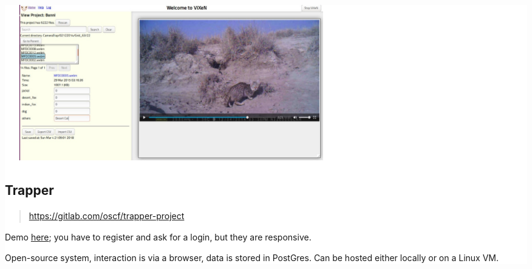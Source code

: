 &nbsp;&nbsp;&nbsp;&nbsp;&nbsp;&nbsp;<img src="media/image18.jpeg" width="500">

## Trapper

> <https://gitlab.com/oscf/trapper-project>

Demo [here](https://demo.trapper-project.org/); you have to register and ask for a login, but they are responsive.

Open-source system, interaction is via a browser, data is stored in PostGres. Can be hosted either locally or on a Linux VM.
